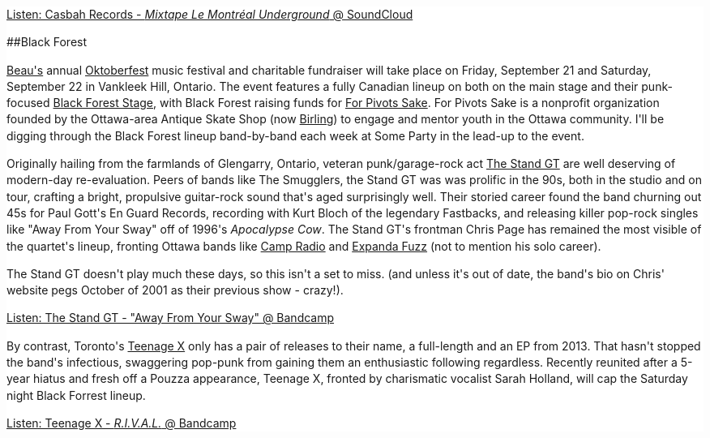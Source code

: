 [Listen: Casbah Records - *Mixtape Le Montréal Underground* @ SoundCloud](https://soundcloud.com/rockalacasbah/06-mixtape-le-montreal-underground "#")

##Black Forest

[Beau's](http://www.beaus.ca/) annual [Oktoberfest](http://www.beausoktoberfest.ca/) music festival and charitable fundraiser will take place on Friday, September 21 and Saturday, September 22 in Vankleek Hill, Ontario. The event features a fully Canadian lineup on both on the main stage and their punk-focused [Black Forest Stage](http://www.beausoktoberfest.ca/black-forest/), with Black Forest raising funds for [For Pivots Sake](http://ottawaskateboard.ca/for-pivots-sake/). For Pivots Sake is a nonprofit organization founded by the Ottawa-area Antique Skate Shop (now [Birling](https://birlingtheottawa.com/)) to engage and mentor youth in the Ottawa community. I'll be digging through the Black Forest lineup band-by-band each week at Some Party in the lead-up to the event.

Originally hailing from the farmlands of Glengarry, Ontario, veteran punk/garage-rock act [The Stand GT](https://thestandgt.bandcamp.com/) are well deserving of modern-day re-evaluation. Peers of bands like The Smugglers, the Stand GT was was prolific in the 90s, both in the studio and on tour, crafting a bright, propulsive guitar-rock sound that's aged surprisingly well. Their storied career found the band churning out 45s for Paul Gott's En Guard Records, recording with Kurt Bloch of the legendary Fastbacks, and releasing killer pop-rock singles like "Away From Your Sway" off of 1996's *Apocalypse Cow*. The Stand GT's frontman
Chris Page has remained the most visible of the quartet's lineup, fronting Ottawa bands like [Camp Radio](http://campradio.org/) and [Expanda Fuzz](https://expandafuzz.bandcamp.com/) (not to mention his solo career).

The Stand GT doesn't play much these days, so this isn't a set to miss. (and unless it's out of date, the band's bio on Chris' website pegs October of 2001 as their previous show - crazy!).

<iframe style="border: 0; width: 100%; height: 120px;" src="https://bandcamp.com/EmbeddedPlayer/album=2022405297/size=large/bgcol=ffffff/linkcol=0687f5/tracklist=false/artwork=small/track=1117145248/transparent=true/" seamless><a href="http://thestandgt.bandcamp.com/album/apocalypse-cow">Apocalypse Cow by The Stand GT</a></iframe>

[Listen: The Stand GT - "Away From Your Sway" @ Bandcamp](https://thestandgt.bandcamp.com/track/away-from-your-sway "#")

By contrast, Toronto's [Teenage X](http://teenage-x.bandcamp.com) only has a pair of releases to their name, a full-length and an EP from 2013. That hasn't stopped the band's infectious, swaggering pop-punk from gaining them an enthusiastic following regardless. Recently reunited after a 5-year hiatus and fresh off a Pouzza appearance, Teenage X, fronted by charismatic vocalist Sarah Holland, will cap the Saturday night Black Forrest lineup.

<iframe style="border: 0; width: 100%; height: 120px;" src="https://bandcamp.com/EmbeddedPlayer/album=306143368/size=large/bgcol=ffffff/linkcol=0687f5/tracklist=false/artwork=small/transparent=true/" seamless><a href="http://teenage-x.bandcamp.com/album/r-i-v-a-l-ep">R.I.V.A.L. ep by Teenage X</a></iframe>

[Listen: Teenage X - *R.I.V.A.L.* @ Bandcamp](http://teenage-x.bandcamp.com/album/r-i-v-a-l-ep "#")

